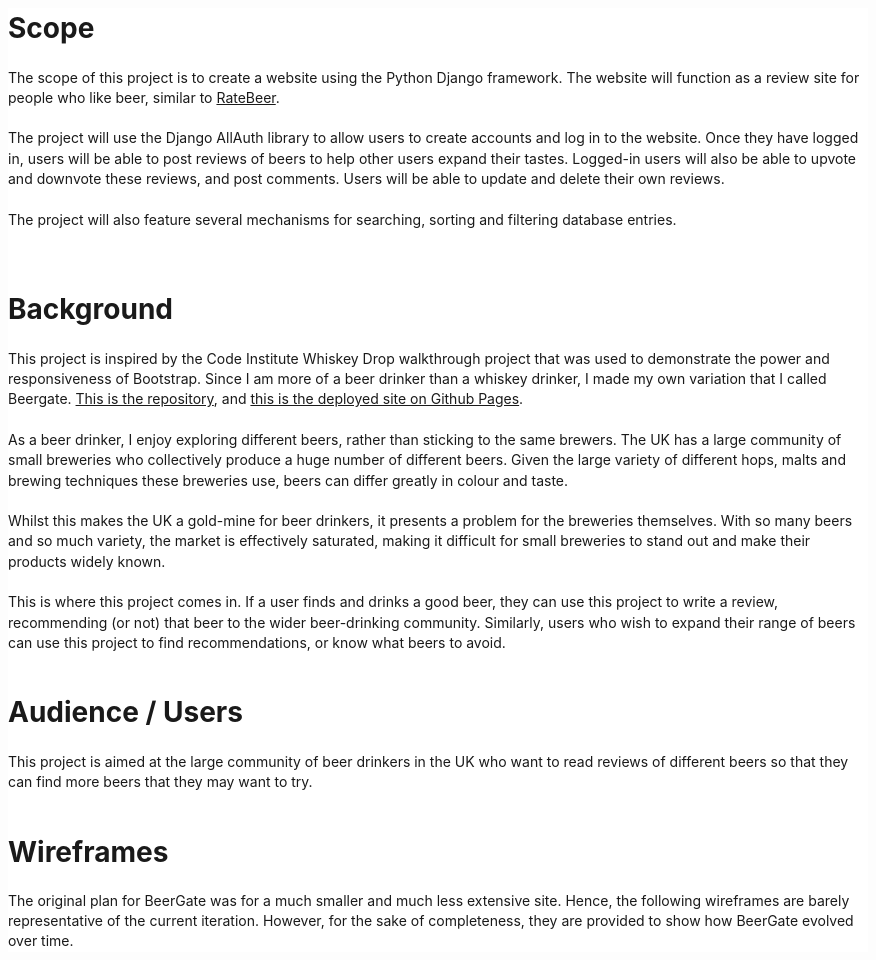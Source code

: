 # **Scope**

The scope of this project is to create a website using the Python Django framework. The website will function as a review site for people who like beer, similar to [RateBeer](https://www.ratebeer.com/). 
<br><br>
The project will use the Django AllAuth library to allow users to create accounts and log in to the website. Once they have logged in, users will be able to post reviews of beers to help other users expand their tastes. Logged-in users will also be able to upvote and downvote these reviews, and post comments. Users will be able to update and delete their own reviews.
<br><br>
The project will also feature several mechanisms for searching, sorting and filtering database entries.
<br><br>

# **Background**

This project is inspired by the Code Institute Whiskey Drop walkthrough project that was used to demonstrate the power and responsiveness of Bootstrap. Since I am more of a beer drinker than a whiskey drinker, I made my own variation that I called Beergate. [This is the repository](https://github.com/AdamBoley/bootstrap-experimentation), and [this is the deployed site on Github Pages](https://adamboley.github.io/bootstrap-experimentation/).
<br><br>
As a beer drinker, I enjoy exploring different beers, rather than sticking to the same brewers. The UK has a large community of small breweries who collectively produce a huge number of different beers. Given the large variety of different hops, malts and brewing techniques these breweries use, beers can differ greatly in colour and taste. 
<br><br>
Whilst this makes the UK a gold-mine for beer drinkers, it presents a problem for the breweries themselves. With so many beers and so much variety, the market is effectively saturated, making it difficult for small breweries to stand out and make their products widely known.
<br><br>
This is where this project comes in. If a user finds and drinks a good beer, they can use this project to write a review, recommending (or not) that beer to the wider beer-drinking community. Similarly, users who wish to expand their range of beers can use this project to find recommendations, or know what beers to avoid. 

# **Audience / Users**

This project is aimed at the large community of beer drinkers in the UK who want to read reviews of different beers so that they can find more beers that they may want to try. 

# **Wireframes**

The original plan for BeerGate was for a much smaller and much less extensive site. Hence, the following wireframes are barely representative of the current iteration. However, for the sake of completeness, they are provided to show how BeerGate evolved over time.
